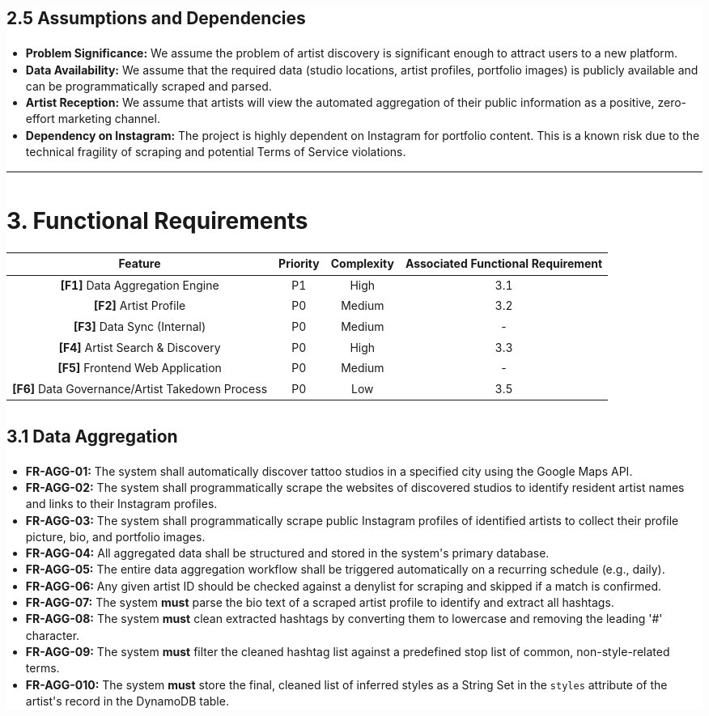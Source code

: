 ## **2.5 Assumptions and Dependencies**

* **Problem Significance:** We assume the problem of artist discovery is significant enough to attract users to a new platform.  
* **Data Availability:** We assume that the required data (studio locations, artist profiles, portfolio images) is publicly available and can be programmatically scraped and parsed.  
* **Artist Reception:** We assume that artists will view the automated aggregation of their public information as a positive, zero-effort marketing channel.  
* **Dependency on Instagram:** The project is highly dependent on Instagram for portfolio content. This is a known risk due to the technical fragility of scraping and potential Terms of Service violations.

---

# **3\. Functional Requirements**

| Feature | Priority | Complexity | Associated Functional Requirement |
| :---: | :---: | :---: | :---: |
| **\[F1\]** Data Aggregation Engine | P1 | High | 3.1 |
| **\[F2\]** Artist Profile | P0 | Medium | 3.2 |
| **\[F3\]** Data Sync (Internal) | P0 | Medium | \- |
| **\[F4\]** Artist Search & Discovery | P0 | High | 3.3 |
| **\[F5\]** Frontend Web Application | P0 | Medium | \- |
| **\[F6\]** Data Governance/Artist Takedown Process | P0 | Low | 3.5 |

## **3.1 Data Aggregation**

* **FR-AGG-01:** The system shall automatically discover tattoo studios in a specified city using the Google Maps API.  
* **FR-AGG-02:** The system shall programmatically scrape the websites of discovered studios to identify resident artist names and links to their Instagram profiles.  
* **FR-AGG-03:** The system shall programmatically scrape public Instagram profiles of identified artists to collect their profile picture, bio, and portfolio images.  
* **FR-AGG-04:** All aggregated data shall be structured and stored in the system's primary database.  
* **FR-AGG-05:** The entire data aggregation workflow shall be triggered automatically on a recurring schedule (e.g., daily).  
* **FR-AGG-06:** Any given artist ID should be checked against a denylist for scraping and skipped if a match is confirmed.  
* **FR-AGG-07:** The system **must** parse the bio text of a scraped artist profile to identify and extract all hashtags.  
* **FR-AGG-08:** The system **must** clean extracted hashtags by converting them to lowercase and removing the leading '\#' character.  
* **FR-AGG-09:** The system **must** filter the cleaned hashtag list against a predefined stop list of common, non-style-related terms.  
* **FR-AGG-010:** The system **must** store the final, cleaned list of inferred styles as a String Set in the `styles` attribute of the artist's record in the DynamoDB table.
